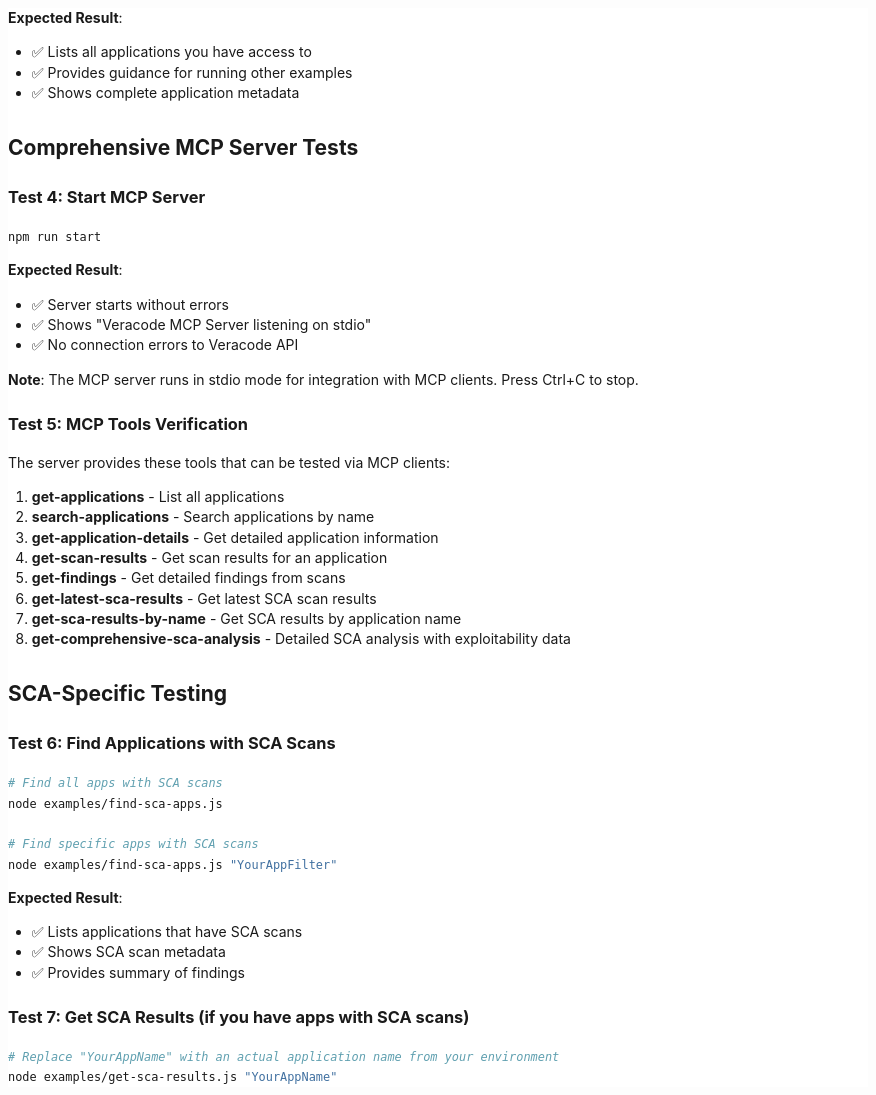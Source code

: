**Expected Result**:
- ✅ Lists all applications you have access to
- ✅ Provides guidance for running other examples
- ✅ Shows complete application metadata

## Comprehensive MCP Server Tests

### Test 4: Start MCP Server
```bash
npm run start
```

**Expected Result**:
- ✅ Server starts without errors
- ✅ Shows "Veracode MCP Server listening on stdio"
- ✅ No connection errors to Veracode API

**Note**: The MCP server runs in stdio mode for integration with MCP clients. Press Ctrl+C to stop.

### Test 5: MCP Tools Verification

The server provides these tools that can be tested via MCP clients:

1. **get-applications** - List all applications
2. **search-applications** - Search applications by name
3. **get-application-details** - Get detailed application information
4. **get-scan-results** - Get scan results for an application
5. **get-findings** - Get detailed findings from scans
6. **get-latest-sca-results** - Get latest SCA scan results
7. **get-sca-results-by-name** - Get SCA results by application name
8. **get-comprehensive-sca-analysis** - Detailed SCA analysis with exploitability data

## SCA-Specific Testing

### Test 6: Find Applications with SCA Scans
```bash
# Find all apps with SCA scans
node examples/find-sca-apps.js

# Find specific apps with SCA scans
node examples/find-sca-apps.js "YourAppFilter"
```

**Expected Result**:
- ✅ Lists applications that have SCA scans
- ✅ Shows SCA scan metadata
- ✅ Provides summary of findings

### Test 7: Get SCA Results (if you have apps with SCA scans)
```bash
# Replace "YourAppName" with an actual application name from your environment
node examples/get-sca-results.js "YourAppName"
```
